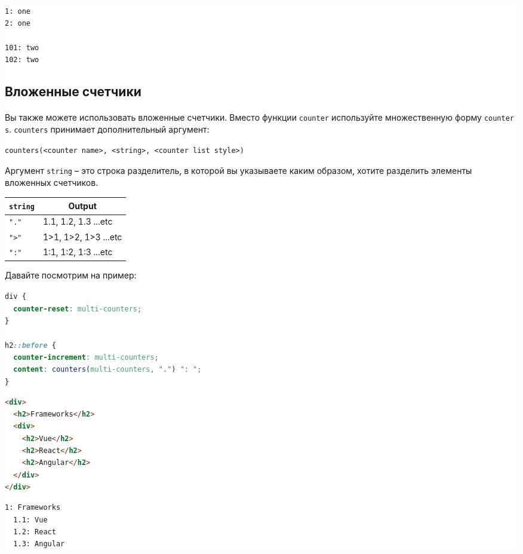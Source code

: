```
1: one
2: one

101: two
102: two
```

## Вложенные счетчики

Вы также можете использовать вложенные счетчики.
Вместо функции `counter` используйте множественную форму `counters`.
`counters` принимает дополнительный аргумент:

```
counters(<counter name>, <string>, <counter list style>)
```

Аргумент `string` – это строка разделитель, в которой вы указываете каким образом,
хотите разделить элементы вложенных счетчиков.

| `string`| Output               |
| ------- | -------------------- |
| `"."`   | 1.1, 1.2, 1.3 ...etc |
| `">"`   | 1>1, 1>2, 1>3 ...etc |
| `":"`   | 1:1, 1:2, 1:3 ...etc |

Давайте посмотрим на пример:

```css
div {
  counter-reset: multi-counters;
}

h2::before {
  counter-increment: multi-counters;
  content: counters(multi-counters, ".") ": ";
}
```

```html
<div>
  <h2>Frameworks</h2>
  <div>
    <h2>Vue</h2>
    <h2>React</h2>
    <h2>Angular</h2>
  </div>
</div>
```

```
1: Frameworks
  1.1: Vue
  1.2: React
  1.3: Angular
```
